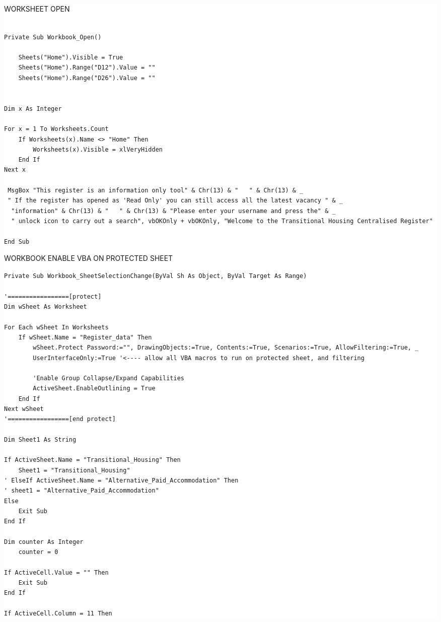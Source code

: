 WORKSHEET OPEN
``` VBA

Private Sub Workbook_Open()

    Sheets("Home").Visible = True
    Sheets("Home").Range("D12").Value = ""
    Sheets("Home").Range("D26").Value = ""


Dim x As Integer

For x = 1 To Worksheets.Count
    If Worksheets(x).Name <> "Home" Then
        Worksheets(x).Visible = xlVeryHidden
    End If
Next x

 MsgBox "This register is an information only tool" & Chr(13) & "   " & Chr(13) & _
 " If the register has opened as 'Read Only' you can still access all the latest vacancy " & _
  "information" & Chr(13) & "   " & Chr(13) & "Please enter your username and press the" & _
  " unlock icon to carry out a search", vbOKOnly + vbOKOnly, "Welcome to the Transitional Housing Centralised Register"

End Sub
```

WORKBOOK ENABLE VBA ON PROTECTED SHEET
```VBA
Private Sub Workbook_SheetSelectionChange(ByVal Sh As Object, ByVal Target As Range)

'=================[protect]
Dim wSheet As Worksheet

For Each wSheet In Worksheets
    If wSheet.Name = "Register_data" Then
        wSheet.Protect Password:="", DrawingObjects:=True, Contents:=True, Scenarios:=True, AllowFiltering:=True, _
        UserInterfaceOnly:=True '<---- allow all VBA macros to run on protected sheet, and filtering

        'Enable Group Collapse/Expand Capabilities
        ActiveSheet.EnableOutlining = True
    End If
Next wSheet
'=================[end protect]

Dim Sheet1 As String

If ActiveSheet.Name = "Transitional_Housing" Then
    Sheet1 = "Transitional_Housing"
' ElseIf ActiveSheet.Name = "Alternative_Paid_Accommodation" Then
' sheet1 = "Alternative_Paid_Accommodation"
Else
    Exit Sub
End If

Dim counter As Integer
    counter = 0

If ActiveCell.Value = "" Then
    Exit Sub
End If

If ActiveCell.Column = 11 Then
```